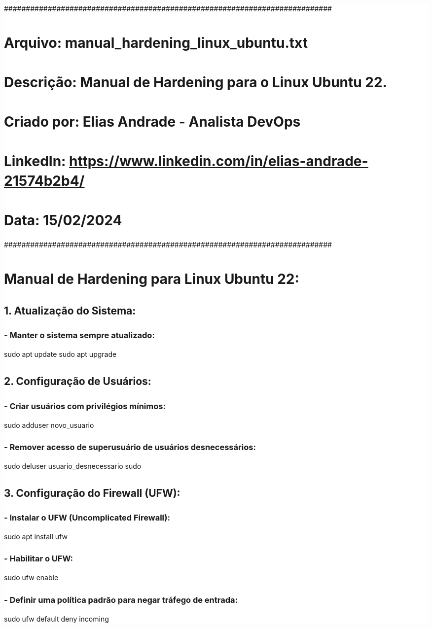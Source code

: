 ###########################################################################
# Arquivo: manual_hardening_linux_ubuntu.txt                              #
# Descrição: Manual de Hardening para o Linux Ubuntu 22.                  #
# Criado por: Elias Andrade - Analista DevOps                             #
# LinkedIn: https://www.linkedin.com/in/elias-andrade-21574b2b4/          #
# Data: 15/02/2024                                                        #
###########################################################################

# Manual de Hardening para Linux Ubuntu 22:

## 1. Atualização do Sistema:

### - Manter o sistema sempre atualizado:
sudo apt update
sudo apt upgrade

## 2. Configuração de Usuários:

### - Criar usuários com privilégios mínimos:
sudo adduser novo_usuario

### - Remover acesso de superusuário de usuários desnecessários:
sudo deluser usuario_desnecessario sudo

## 3. Configuração do Firewall (UFW):

### - Instalar o UFW (Uncomplicated Firewall):
sudo apt install ufw

### - Habilitar o UFW:
sudo ufw enable

### - Definir uma política padrão para negar tráfego de entrada:
sudo ufw default deny incoming
